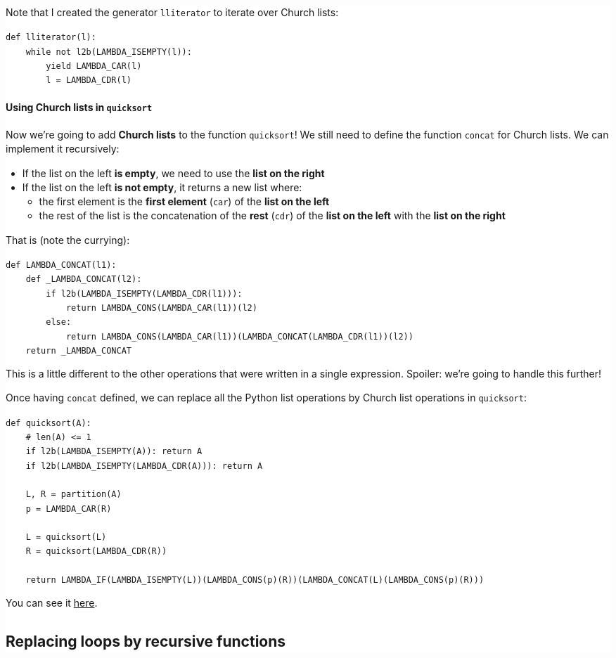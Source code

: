 Note that I created the generator `lliterator` to iterate over Church lists:

```
def lliterator(l):
    while not l2b(LAMBDA_ISEMPTY(l)):
        yield LAMBDA_CAR(l)
        l = LAMBDA_CDR(l) 
```

#### Using Church lists in `quicksort`

Now we’re going to add **Church lists** to the function `quicksort`! We still need to define the function `concat` for Church lists. We can implement it recursively:

*   If the list on the left **is empty**, we need to use the **list on the right**
*   If the list on the left **is not empty**, it returns a new list where:
    *   the first element is the **first element** (`car`) of the **list on the left**
    *   the rest of the list is the concatenation of the **rest** (`cdr`) of the **list on the left** with the **list on the right**

That is (note the currying):

```
def LAMBDA_CONCAT(l1):
    def _LAMBDA_CONCAT(l2):
        if l2b(LAMBDA_ISEMPTY(LAMBDA_CDR(l1))):
            return LAMBDA_CONS(LAMBDA_CAR(l1))(l2)
        else:
            return LAMBDA_CONS(LAMBDA_CAR(l1))(LAMBDA_CONCAT(LAMBDA_CDR(l1))(l2))
    return _LAMBDA_CONCAT 
```

This is a little different to the other operations that were written in a single expression. Spoiler: we’re going to handle this further!

Once having `concat` defined, we can replace all the Python list operations by Church list operations in `quicksort`:

```
def quicksort(A):
    # len(A) <= 1
    if l2b(LAMBDA_ISEMPTY(A)): return A
    if l2b(LAMBDA_ISEMPTY(LAMBDA_CDR(A))): return A

    L, R = partition(A)
    p = LAMBDA_CAR(R)

    L = quicksort(L)
    R = quicksort(LAMBDA_CDR(R))

    return LAMBDA_IF(LAMBDA_ISEMPTY(L))(LAMBDA_CONS(p)(R))(LAMBDA_CONCAT(L)(LAMBDA_CONS(p)(R))) 
```

You can see it [here](https://github.com/lucasoshiro/lambdasort/blob/pairs-lists/lambdasort.py).

## Replacing loops by recursive functions
